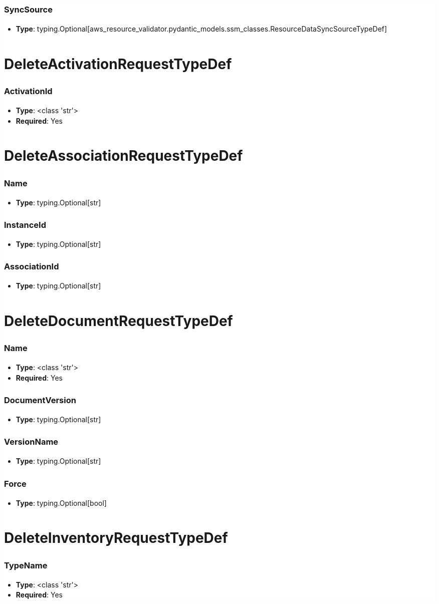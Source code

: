 ### SyncSource
- **Type**: typing.Optional[aws_resource_validator.pydantic_models.ssm_classes.ResourceDataSyncSourceTypeDef]


# DeleteActivationRequestTypeDef

### ActivationId
- **Type**: <class 'str'>
- **Required**: Yes


# DeleteAssociationRequestTypeDef

### Name
- **Type**: typing.Optional[str]

### InstanceId
- **Type**: typing.Optional[str]

### AssociationId
- **Type**: typing.Optional[str]


# DeleteDocumentRequestTypeDef

### Name
- **Type**: <class 'str'>
- **Required**: Yes

### DocumentVersion
- **Type**: typing.Optional[str]

### VersionName
- **Type**: typing.Optional[str]

### Force
- **Type**: typing.Optional[bool]


# DeleteInventoryRequestTypeDef

### TypeName
- **Type**: <class 'str'>
- **Required**: Yes
